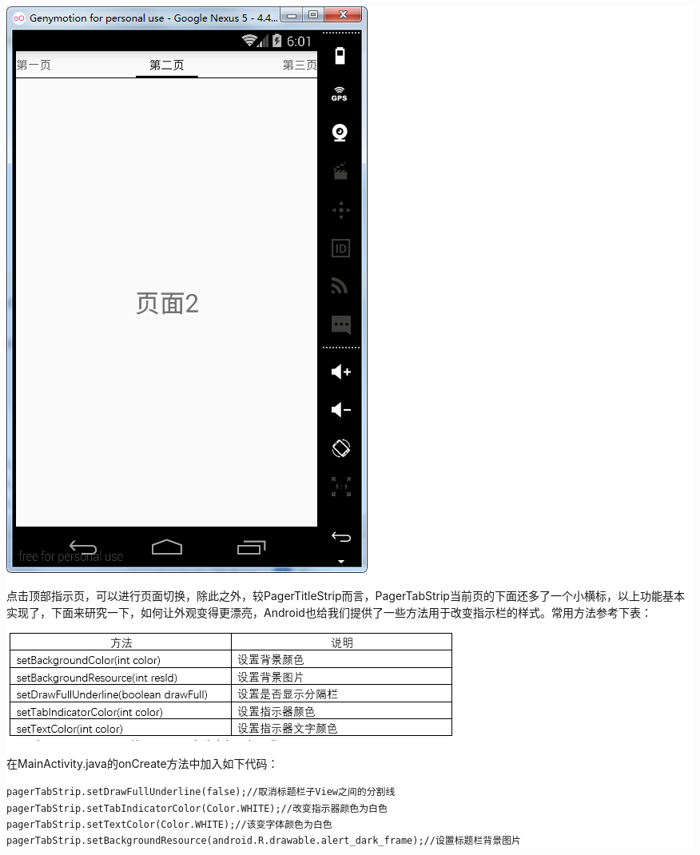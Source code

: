 ![这里写图片描述](images/17-4.png)

点击顶部指示页，可以进行页面切换，除此之外，较PagerTitleStrip而言，PagerTabStrip当前页的下面还多了一个小横标，以上功能基本实现了，下面来研究一下，如何让外观变得更漂亮，Android也给我们提供了一些方法用于改变指示栏的样式。常用方法参考下表：

![这里写图片描述](images/17-5.png)

在MainActivity.java的onCreate方法中加入如下代码：

```
pagerTabStrip.setDrawFullUnderline(false);//取消标题栏子View之间的分割线
pagerTabStrip.setTabIndicatorColor(Color.WHITE);//改变指示器颜色为白色
pagerTabStrip.setTextColor(Color.WHITE);//该变字体颜色为白色
pagerTabStrip.setBackgroundResource(android.R.drawable.alert_dark_frame);//设置标题栏背景图片
```
